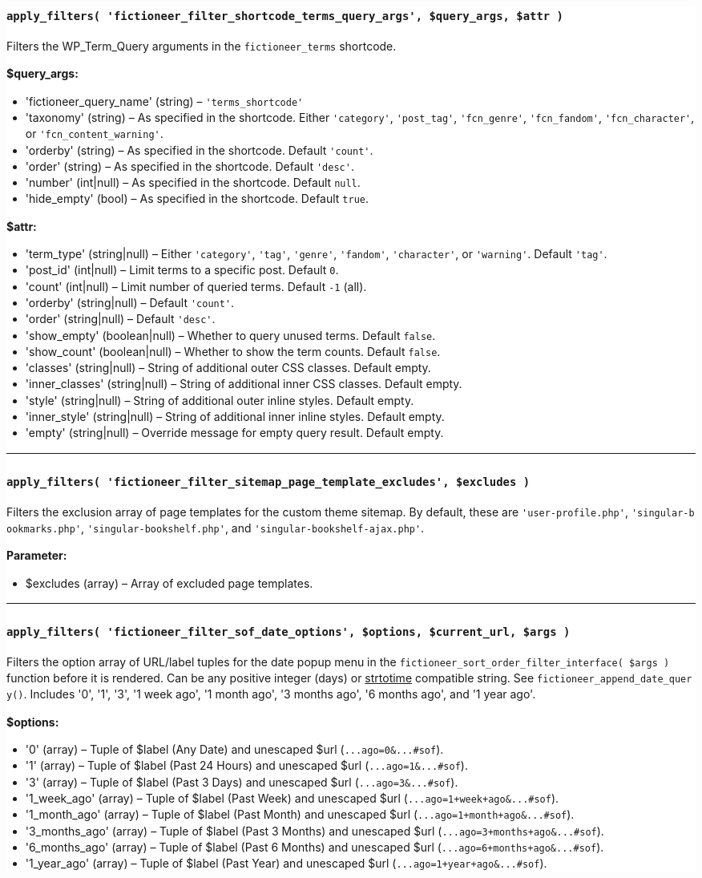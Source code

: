 
### `apply_filters( 'fictioneer_filter_shortcode_terms_query_args', $query_args, $attr )`
Filters the WP_Term_Query arguments in the `fictioneer_terms` shortcode.

**$query_args:**
* 'fictioneer_query_name' (string) – `'terms_shortcode'`
* 'taxonomy' (string) – As specified in the shortcode. Either `'category'`, `'post_tag'`, `'fcn_genre'`, `'fcn_fandom'`, `'fcn_character'`, or `'fcn_content_warning'`.
* 'orderby' (string) – As specified in the shortcode. Default `'count'`.
* 'order' (string) – As specified in the shortcode. Default `'desc'`.
* 'number' (int|null) – As specified in the shortcode. Default `null`.
* 'hide_empty' (bool) – As specified in the shortcode. Default `true`.

**$attr:**
* 'term_type' (string|null) – Either `'category'`, `'tag'`, `'genre'`, `'fandom'`, `'character'`, or `'warning'`. Default `'tag'`.
* 'post_id' (int|null) – Limit terms to a specific post. Default `0`.
* 'count' (int|null) – Limit number of queried terms. Default `-1` (all).
* 'orderby' (string|null) – Default `'count'`.
* 'order' (string|null) – Default `'desc'`.
* 'show_empty' (boolean|null) – Whether to query unused terms. Default `false`.
* 'show_count' (boolean|null) – Whether to show the term counts. Default `false`.
* 'classes' (string|null) – String of additional outer CSS classes. Default empty.
* 'inner_classes' (string|null) – String of additional inner CSS classes. Default empty.
* 'style' (string|null) – String of additional outer inline styles. Default empty.
* 'inner_style' (string|null) – String of additional inner inline styles. Default empty.
* 'empty' (string|null) – Override message for empty query result. Default empty.

---

### `apply_filters( 'fictioneer_filter_sitemap_page_template_excludes', $excludes )`
Filters the exclusion array of page templates for the custom theme sitemap. By default, these are `'user-profile.php'`, `'singular-bookmarks.php'`, `'singular-bookshelf.php'`, and `'singular-bookshelf-ajax.php'`.

**Parameter:**
* $excludes (array) – Array of excluded page templates.

---

### `apply_filters( 'fictioneer_filter_sof_date_options', $options, $current_url, $args )`
Filters the option array of URL/label tuples for the date popup menu in the `fictioneer_sort_order_filter_interface( $args )` function before it is rendered. Can be any positive integer (days) or [strtotime](https://www.php.net/manual/en/function.strtotime.php) compatible string. See `fictioneer_append_date_query()`. Includes '0', '1', '3', '1 week ago', '1 month ago', '3 months ago', '6 months ago', and '1 year ago'.

**$options:**
* '0' (array) – Tuple of $label (Any Date) and unescaped $url (`...ago=0&...#sof`).
* '1' (array) – Tuple of $label (Past 24 Hours) and unescaped $url (`...ago=1&...#sof`).
* '3' (array) – Tuple of $label (Past 3 Days) and unescaped $url (`...ago=3&...#sof`).
* '1_week_ago' (array) – Tuple of $label (Past Week) and unescaped $url (`...ago=1+week+ago&...#sof`).
* '1_month_ago' (array) – Tuple of $label (Past Month) and unescaped $url (`...ago=1+month+ago&...#sof`).
* '3_months_ago' (array) – Tuple of $label (Past 3 Months) and unescaped $url (`...ago=3+months+ago&...#sof`).
* '6_months_ago' (array) – Tuple of $label (Past 6 Months) and unescaped $url (`...ago=6+months+ago&...#sof`).
* '1_year_ago' (array) – Tuple of $label (Past Year) and unescaped $url (`...ago=1+year+ago&...#sof`).
